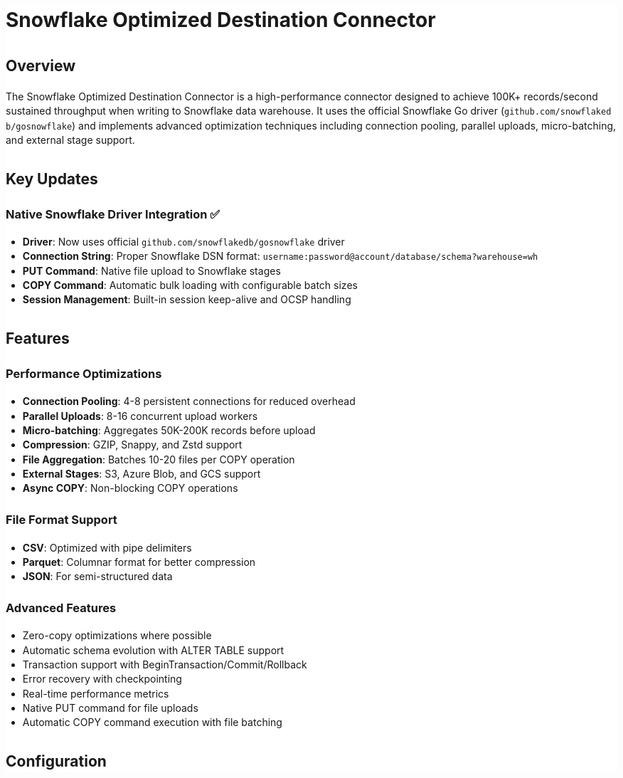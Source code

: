 # Snowflake Optimized Destination Connector

## Overview

The Snowflake Optimized Destination Connector is a high-performance connector designed to achieve 100K+ records/second sustained throughput when writing to Snowflake data warehouse. It uses the official Snowflake Go driver (`github.com/snowflakedb/gosnowflake`) and implements advanced optimization techniques including connection pooling, parallel uploads, micro-batching, and external stage support.

## Key Updates

### Native Snowflake Driver Integration ✅
- **Driver**: Now uses official `github.com/snowflakedb/gosnowflake` driver
- **Connection String**: Proper Snowflake DSN format: `username:password@account/database/schema?warehouse=wh`
- **PUT Command**: Native file upload to Snowflake stages
- **COPY Command**: Automatic bulk loading with configurable batch sizes
- **Session Management**: Built-in session keep-alive and OCSP handling

## Features

### Performance Optimizations
- **Connection Pooling**: 4-8 persistent connections for reduced overhead
- **Parallel Uploads**: 8-16 concurrent upload workers
- **Micro-batching**: Aggregates 50K-200K records before upload
- **Compression**: GZIP, Snappy, and Zstd support
- **File Aggregation**: Batches 10-20 files per COPY operation
- **External Stages**: S3, Azure Blob, and GCS support
- **Async COPY**: Non-blocking COPY operations

### File Format Support
- **CSV**: Optimized with pipe delimiters
- **Parquet**: Columnar format for better compression
- **JSON**: For semi-structured data

### Advanced Features
- Zero-copy optimizations where possible
- Automatic schema evolution with ALTER TABLE support
- Transaction support with BeginTransaction/Commit/Rollback
- Error recovery with checkpointing
- Real-time performance metrics
- Native PUT command for file uploads
- Automatic COPY command execution with file batching

## Configuration
